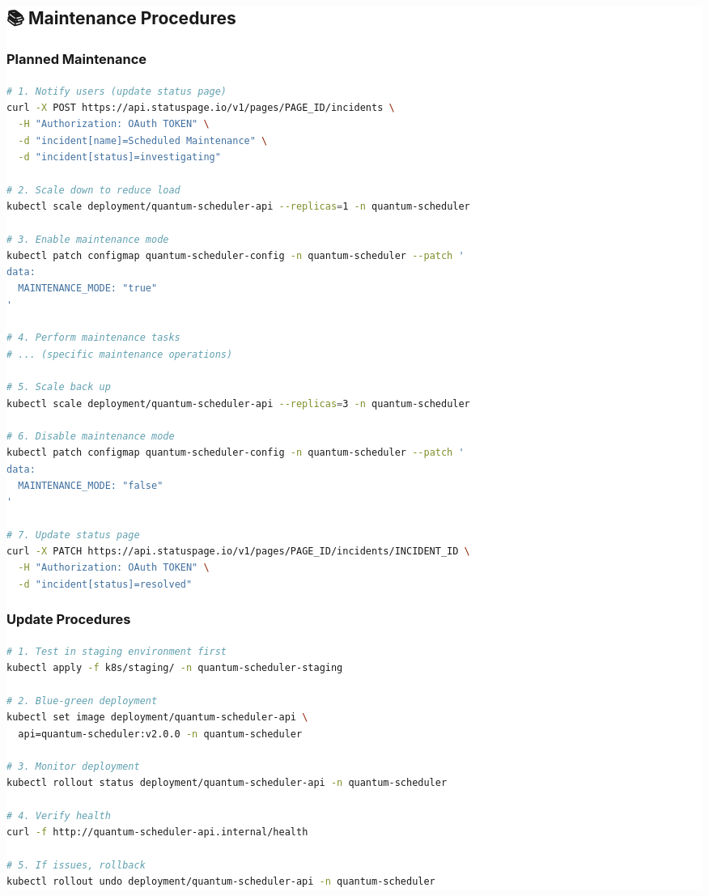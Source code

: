 ## 📚 Maintenance Procedures

### Planned Maintenance

```bash
# 1. Notify users (update status page)
curl -X POST https://api.statuspage.io/v1/pages/PAGE_ID/incidents \
  -H "Authorization: OAuth TOKEN" \
  -d "incident[name]=Scheduled Maintenance" \
  -d "incident[status]=investigating"

# 2. Scale down to reduce load
kubectl scale deployment/quantum-scheduler-api --replicas=1 -n quantum-scheduler

# 3. Enable maintenance mode
kubectl patch configmap quantum-scheduler-config -n quantum-scheduler --patch '
data:
  MAINTENANCE_MODE: "true"
'

# 4. Perform maintenance tasks
# ... (specific maintenance operations)

# 5. Scale back up
kubectl scale deployment/quantum-scheduler-api --replicas=3 -n quantum-scheduler

# 6. Disable maintenance mode
kubectl patch configmap quantum-scheduler-config -n quantum-scheduler --patch '
data:
  MAINTENANCE_MODE: "false"
'

# 7. Update status page
curl -X PATCH https://api.statuspage.io/v1/pages/PAGE_ID/incidents/INCIDENT_ID \
  -H "Authorization: OAuth TOKEN" \
  -d "incident[status]=resolved"
```

### Update Procedures

```bash
# 1. Test in staging environment first
kubectl apply -f k8s/staging/ -n quantum-scheduler-staging

# 2. Blue-green deployment
kubectl set image deployment/quantum-scheduler-api \
  api=quantum-scheduler:v2.0.0 -n quantum-scheduler

# 3. Monitor deployment
kubectl rollout status deployment/quantum-scheduler-api -n quantum-scheduler

# 4. Verify health
curl -f http://quantum-scheduler-api.internal/health

# 5. If issues, rollback
kubectl rollout undo deployment/quantum-scheduler-api -n quantum-scheduler
```
